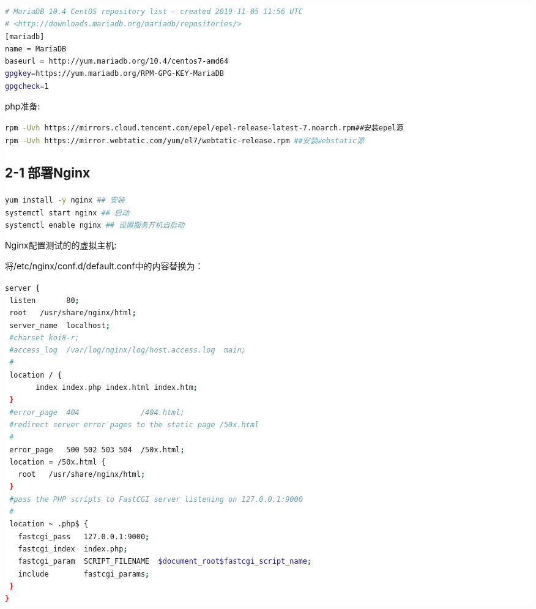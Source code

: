 ```bash
# MariaDB 10.4 CentOS repository list - created 2019-11-05 11:56 UTC
# <http://downloads.mariadb.org/mariadb/repositories/>
[mariadb]
name = MariaDB
baseurl = http://yum.mariadb.org/10.4/centos7-amd64
gpgkey=https://yum.mariadb.org/RPM-GPG-KEY-MariaDB
gpgcheck=1
```

php准备:

```bash
rpm -Uvh https://mirrors.cloud.tencent.com/epel/epel-release-latest-7.noarch.rpm##安装epel源
rpm -Uvh https://mirror.webtatic.com/yum/el7/webtatic-release.rpm ##安装webstatic源
```

## 2-1 部署Nginx

```bash
yum install -y nginx ## 安装
systemctl start nginx ## 启动
systemctl enable nginx ## 设置服务开机自启动
```

Nginx配置测试的的虚拟主机:

将/etc/nginx/conf.d/default.conf中的内容替换为：

```bash
server {
 listen       80;
 root   /usr/share/nginx/html;
 server_name  localhost;
 #charset koi8-r;
 #access_log  /var/log/nginx/log/host.access.log  main;
 #
 location / {
       index index.php index.html index.htm;
 }
 #error_page  404              /404.html;
 #redirect server error pages to the static page /50x.html
 #
 error_page   500 502 503 504  /50x.html;
 location = /50x.html {
   root   /usr/share/nginx/html;
 }
 #pass the PHP scripts to FastCGI server listening on 127.0.0.1:9000
 #
 location ~ .php$ {
   fastcgi_pass   127.0.0.1:9000;
   fastcgi_index  index.php;
   fastcgi_param  SCRIPT_FILENAME  $document_root$fastcgi_script_name;
   include        fastcgi_params;
 }
}
```
